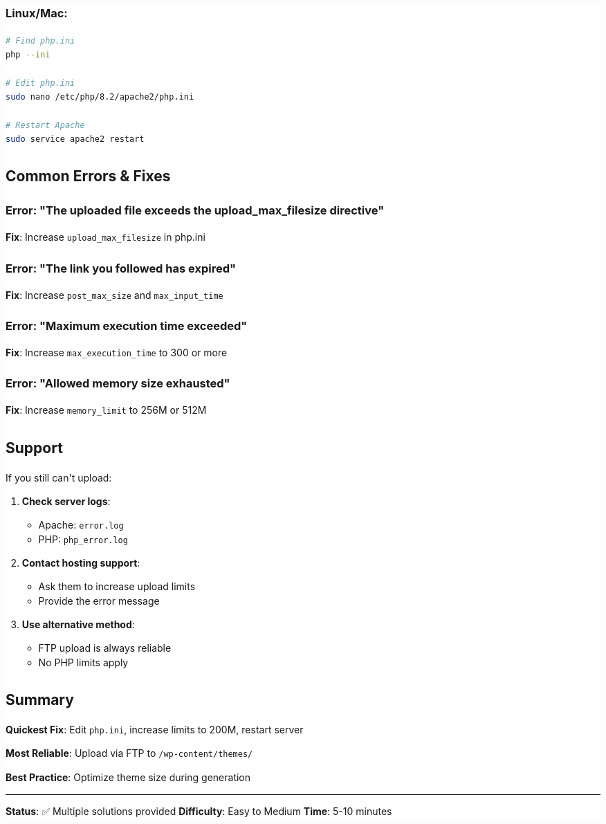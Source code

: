 ### Linux/Mac:
```bash
# Find php.ini
php --ini

# Edit php.ini
sudo nano /etc/php/8.2/apache2/php.ini

# Restart Apache
sudo service apache2 restart
```

## Common Errors & Fixes

### Error: "The uploaded file exceeds the upload_max_filesize directive"
**Fix**: Increase `upload_max_filesize` in php.ini

### Error: "The link you followed has expired"
**Fix**: Increase `post_max_size` and `max_input_time`

### Error: "Maximum execution time exceeded"
**Fix**: Increase `max_execution_time` to 300 or more

### Error: "Allowed memory size exhausted"
**Fix**: Increase `memory_limit` to 256M or 512M

## Support

If you still can't upload:

1. **Check server logs**:
   - Apache: `error.log`
   - PHP: `php_error.log`

2. **Contact hosting support**:
   - Ask them to increase upload limits
   - Provide the error message

3. **Use alternative method**:
   - FTP upload is always reliable
   - No PHP limits apply

## Summary

**Quickest Fix**: Edit `php.ini`, increase limits to 200M, restart server

**Most Reliable**: Upload via FTP to `/wp-content/themes/`

**Best Practice**: Optimize theme size during generation

---

**Status**: ✅ Multiple solutions provided
**Difficulty**: Easy to Medium
**Time**: 5-10 minutes
